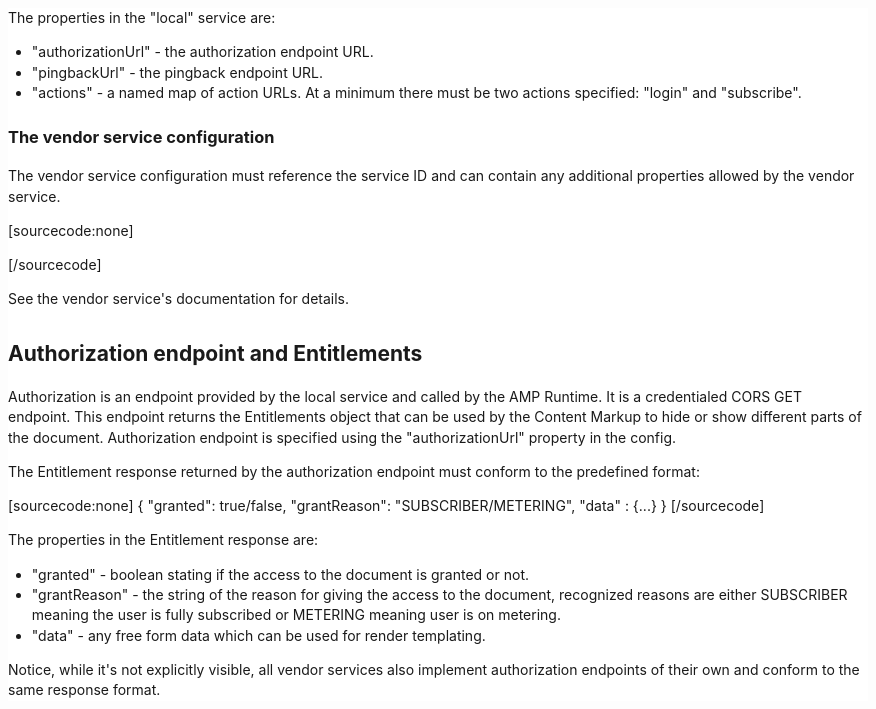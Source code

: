 The properties in the "local" service are:

 - "authorizationUrl" - the authorization endpoint URL.
 - "pingbackUrl" - the pingback endpoint URL.
 - "actions" - a named map of action URLs. At a minimum there must be two actions specified: "login" and "subscribe".

### The vendor service configuration

The vendor service configuration must reference the service ID and can contain any additional properties allowed by the vendor service.

[sourcecode:none]
<script type="application/json" id="amp-subscriptions">
{
  "services": [
    ...,
    {
      "serviceId": "subscribe.google.com"
    }
  ]
}
</script>
[/sourcecode]

See the vendor service's documentation for details.


## Authorization endpoint and Entitlements

Authorization is an endpoint provided by the local service and called by the AMP Runtime. It is a credentialed CORS GET endpoint. This endpoint returns the Entitlements object that can be used by the Content Markup to hide or show different parts of the document. Authorization endpoint is specified using the "authorizationUrl" property in the config.

The Entitlement response returned by the authorization endpoint must conform to the predefined format:

[sourcecode:none]
{
  "granted": true/false,
  "grantReason": "SUBSCRIBER/METERING",
  "data" : {...}
}
[/sourcecode]

The properties in the Entitlement response are:

 - "granted" - boolean stating if the access to the document is granted or not.
 - "grantReason" - the string of the reason for giving the access to the document, recognized reasons are either SUBSCRIBER meaning the user is fully subscribed or METERING meaning user is on metering.
 - "data" - any free form data which can be used for render templating.

Notice, while it's not explicitly visible, all vendor services also implement authorization endpoints of their own and conform to the same response format.
